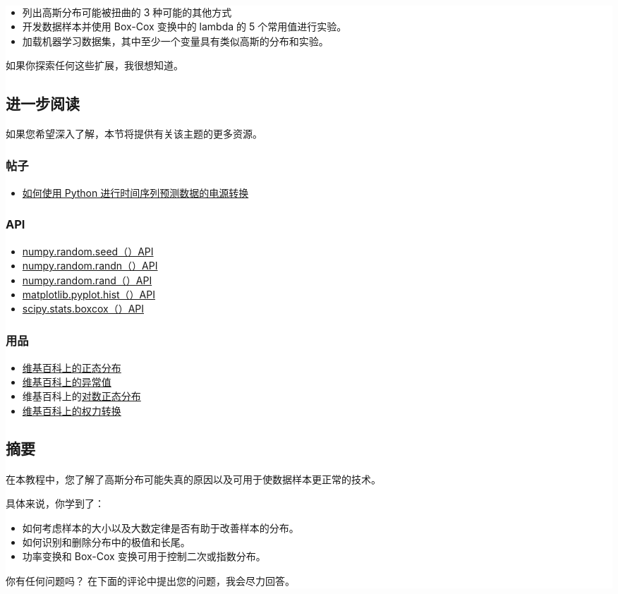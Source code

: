 *   列出高斯分布可能被扭曲的 3 种可能的其他方式
*   开发数据样本并使用 Box-Cox 变换中的 lambda 的 5 个常用值进行实验。
*   加载机器学习数据集，其中至少一个变量具有类似高斯的分布和实验。

如果你探索任何这些扩展，我很想知道。

## 进一步阅读

如果您希望深入了解，本节将提供有关该主题的更多资源。

### 帖子

*   [如何使用 Python 进行时间序列预测数据的电源转换](https://machinelearningmastery.com/power-transform-time-series-forecast-data-python/)

### API

*   [numpy.random.seed（）API](https://docs.scipy.org/doc/numpy/reference/generated/numpy.random.seed.html)
*   [numpy.random.randn（）API](https://docs.scipy.org/doc/numpy/reference/generated/numpy.random.randn.html)
*   [numpy.random.rand（）API](https://docs.scipy.org/doc/numpy/reference/generated/numpy.random.rand.html)
*   [matplotlib.pyplot.hist（）API](https://matplotlib.org/api/_as_gen/matplotlib.pyplot.hist.html)
*   [scipy.stats.boxcox（）API](https://docs.scipy.org/doc/scipy/reference/generated/scipy.stats.boxcox.html)

### 用品

*   [维基百科上的正态分布](https://en.wikipedia.org/wiki/Normal_distribution)
*   [维基百科上的异常值](https://en.wikipedia.org/wiki/Outlier)
*   维基百科上的[对数正态分布](https://en.wikipedia.org/wiki/Log-normal_distribution)
*   [维基百科上的权力转换](https://en.wikipedia.org/wiki/Power_transform)

## 摘要

在本教程中，您了解了高斯分布可能失真的原因以及可用于使数据样本更正常的技术。

具体来说，你学到了：

*   如何考虑样本的大小以及大数定律是否有助于改善样本的分布。
*   如何识别和删除分布中的极值和长尾。
*   功率变换和 Box-Cox 变换可用于控制二次或指数分布。

你有任何问题吗？
在下面的评论中提出您的问题，我会尽力回答。